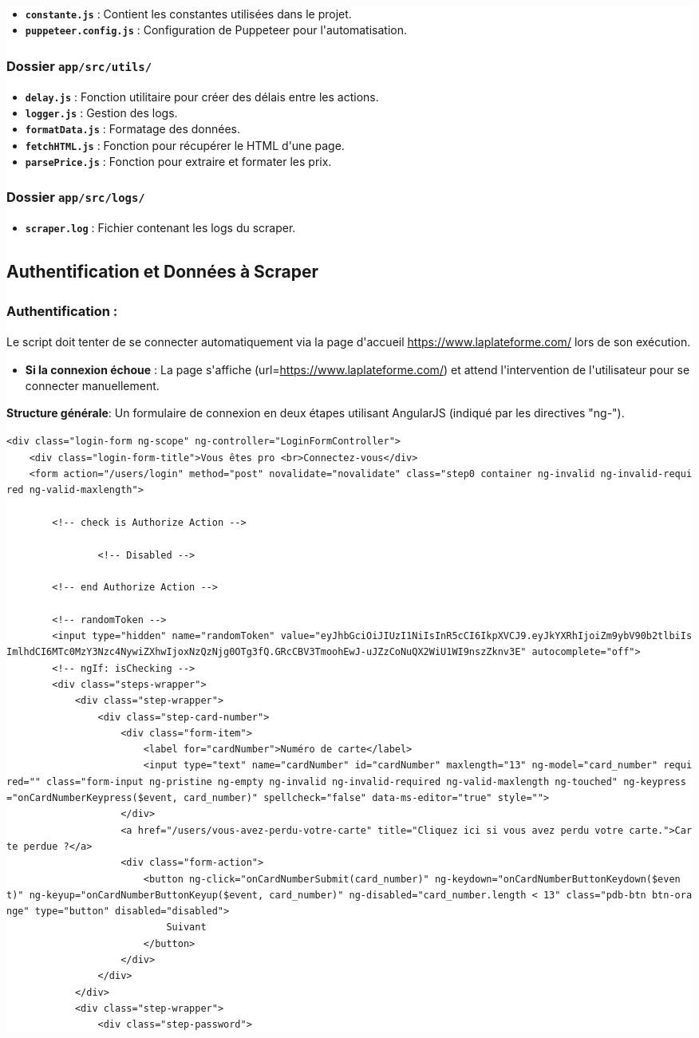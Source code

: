 - **`constante.js`** : Contient les constantes utilisées dans le projet.
- **`puppeteer.config.js`** : Configuration de Puppeteer pour l'automatisation.

### Dossier `app/src/utils/`

- **`delay.js`** : Fonction utilitaire pour créer des délais entre les actions.
- **`logger.js`** : Gestion des logs.
- **`formatData.js`** : Formatage des données.
- **`fetchHTML.js`** : Fonction pour récupérer le HTML d'une page.
- **`parsePrice.js`** : Fonction pour extraire et formater les prix.

### Dossier `app/src/logs/`

- **`scraper.log`** : Fichier contenant les logs du scraper.

## Authentification et Données à Scraper

### Authentification :

Le script doit tenter de se connecter automatiquement via la page d'accueil https://www.laplateforme.com/ lors de son exécution.

- **Si la connexion échoue** : La page s'affiche (url=https://www.laplateforme.com/) et attend l'intervention de l'utilisateur pour se connecter manuellement.

**Structure générale**: Un formulaire de connexion en deux étapes utilisant AngularJS (indiqué par les directives "ng-").

    <div class="login-form ng-scope" ng-controller="LoginFormController">
        <div class="login-form-title">Vous êtes pro <br>Connectez-vous</div>
        <form action="/users/login" method="post" novalidate="novalidate" class="step0 container ng-invalid ng-invalid-required ng-valid-maxlength">

            <!-- check is Authorize Action -->

                    <!-- Disabled -->

            <!-- end Authorize Action -->

            <!-- randomToken -->
            <input type="hidden" name="randomToken" value="eyJhbGciOiJIUzI1NiIsInR5cCI6IkpXVCJ9.eyJkYXRhIjoiZm9ybV90b2tlbiIsImlhdCI6MTc0MzY3Nzc4NywiZXhwIjoxNzQzNjg0OTg3fQ.GRcCBV3TmoohEwJ-uJZzCoNuQX2WiU1WI9nszZknv3E" autocomplete="off">
            <!-- ngIf: isChecking -->
            <div class="steps-wrapper">
                <div class="step-wrapper">
                    <div class="step-card-number">
                        <div class="form-item">
                            <label for="cardNumber">Numéro de carte</label>
                            <input type="text" name="cardNumber" id="cardNumber" maxlength="13" ng-model="card_number" required="" class="form-input ng-pristine ng-empty ng-invalid ng-invalid-required ng-valid-maxlength ng-touched" ng-keypress="onCardNumberKeypress($event, card_number)" spellcheck="false" data-ms-editor="true" style="">
                        </div>
                        <a href="/users/vous-avez-perdu-votre-carte" title="Cliquez ici si vous avez perdu votre carte.">Carte perdue ?</a>
                        <div class="form-action">
                            <button ng-click="onCardNumberSubmit(card_number)" ng-keydown="onCardNumberButtonKeydown($event)" ng-keyup="onCardNumberButtonKeyup($event, card_number)" ng-disabled="card_number.length < 13" class="pdb-btn btn-orange" type="button" disabled="disabled">
                                Suivant
                            </button>
                        </div>
                    </div>
                </div>
                <div class="step-wrapper">
                    <div class="step-password">